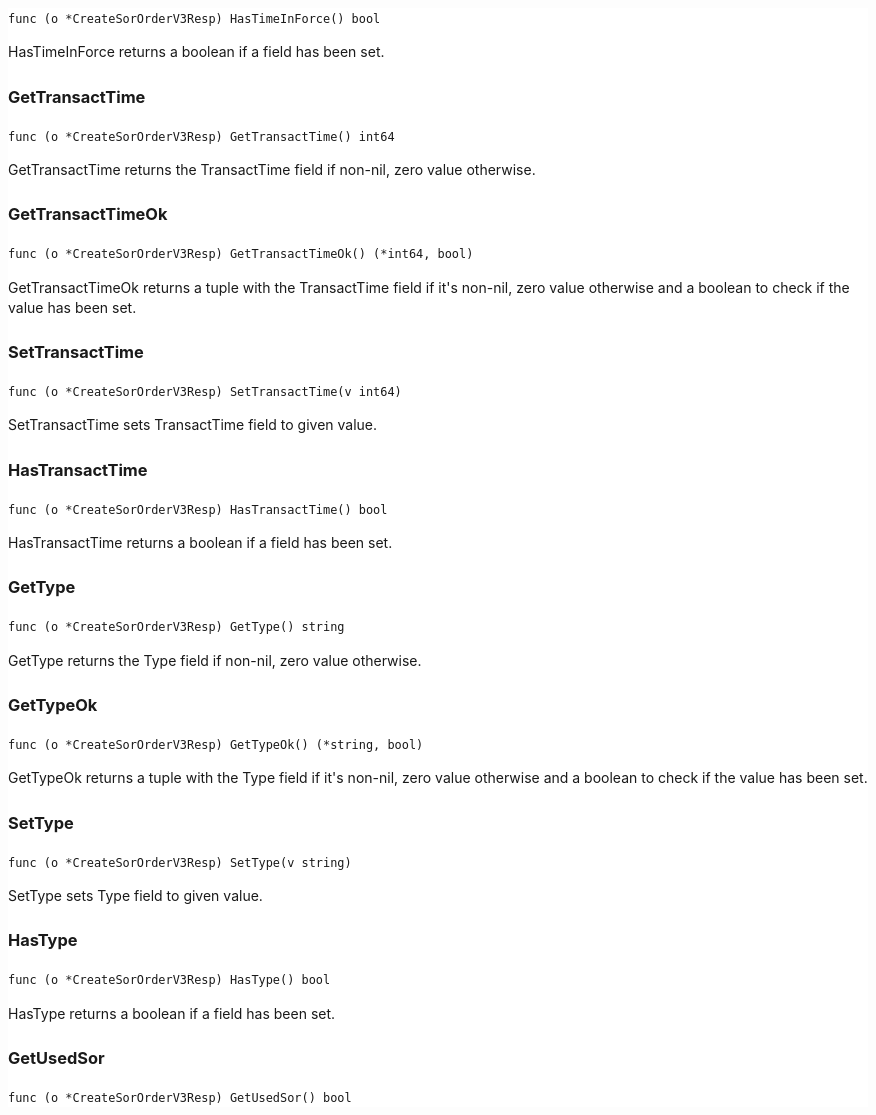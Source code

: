 `func (o *CreateSorOrderV3Resp) HasTimeInForce() bool`

HasTimeInForce returns a boolean if a field has been set.

### GetTransactTime

`func (o *CreateSorOrderV3Resp) GetTransactTime() int64`

GetTransactTime returns the TransactTime field if non-nil, zero value otherwise.

### GetTransactTimeOk

`func (o *CreateSorOrderV3Resp) GetTransactTimeOk() (*int64, bool)`

GetTransactTimeOk returns a tuple with the TransactTime field if it's non-nil, zero value otherwise
and a boolean to check if the value has been set.

### SetTransactTime

`func (o *CreateSorOrderV3Resp) SetTransactTime(v int64)`

SetTransactTime sets TransactTime field to given value.

### HasTransactTime

`func (o *CreateSorOrderV3Resp) HasTransactTime() bool`

HasTransactTime returns a boolean if a field has been set.

### GetType

`func (o *CreateSorOrderV3Resp) GetType() string`

GetType returns the Type field if non-nil, zero value otherwise.

### GetTypeOk

`func (o *CreateSorOrderV3Resp) GetTypeOk() (*string, bool)`

GetTypeOk returns a tuple with the Type field if it's non-nil, zero value otherwise
and a boolean to check if the value has been set.

### SetType

`func (o *CreateSorOrderV3Resp) SetType(v string)`

SetType sets Type field to given value.

### HasType

`func (o *CreateSorOrderV3Resp) HasType() bool`

HasType returns a boolean if a field has been set.

### GetUsedSor

`func (o *CreateSorOrderV3Resp) GetUsedSor() bool`
